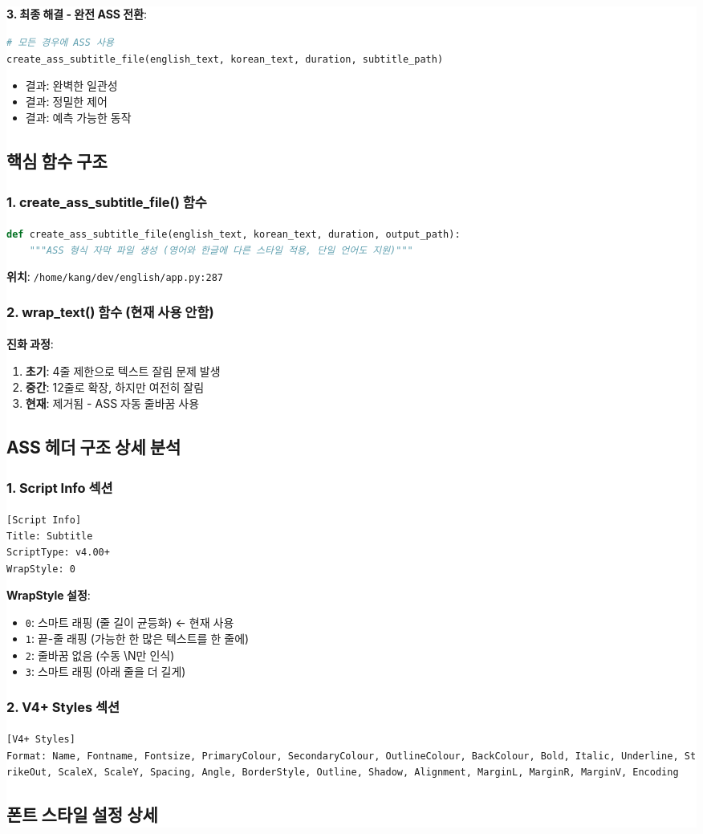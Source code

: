 **3. 최종 해결 - 완전 ASS 전환**:
```python
# 모든 경우에 ASS 사용
create_ass_subtitle_file(english_text, korean_text, duration, subtitle_path)
```
- 결과: 완벽한 일관성
- 결과: 정밀한 제어
- 결과: 예측 가능한 동작

## 핵심 함수 구조

### 1. create_ass_subtitle_file() 함수
```python
def create_ass_subtitle_file(english_text, korean_text, duration, output_path):
    """ASS 형식 자막 파일 생성 (영어와 한글에 다른 스타일 적용, 단일 언어도 지원)"""
```

**위치**: `/home/kang/dev/english/app.py:287`

### 2. wrap_text() 함수 (현재 사용 안함)
**진화 과정**:
1. **초기**: 4줄 제한으로 텍스트 잘림 문제 발생
2. **중간**: 12줄로 확장, 하지만 여전히 잘림
3. **현재**: 제거됨 - ASS 자동 줄바꿈 사용

## ASS 헤더 구조 상세 분석

### 1. Script Info 섹션
```ass
[Script Info]
Title: Subtitle
ScriptType: v4.00+
WrapStyle: 0
```

**WrapStyle 설정**:
- `0`: 스마트 래핑 (줄 길이 균등화) ← 현재 사용
- `1`: 끝-줄 래핑 (가능한 한 많은 텍스트를 한 줄에)
- `2`: 줄바꿈 없음 (수동 \N만 인식)
- `3`: 스마트 래핑 (아래 줄을 더 길게)

### 2. V4+ Styles 섹션
```ass
[V4+ Styles]
Format: Name, Fontname, Fontsize, PrimaryColour, SecondaryColour, OutlineColour, BackColour, Bold, Italic, Underline, StrikeOut, ScaleX, ScaleY, Spacing, Angle, BorderStyle, Outline, Shadow, Alignment, MarginL, MarginR, MarginV, Encoding
```

## 폰트 스타일 설정 상세
